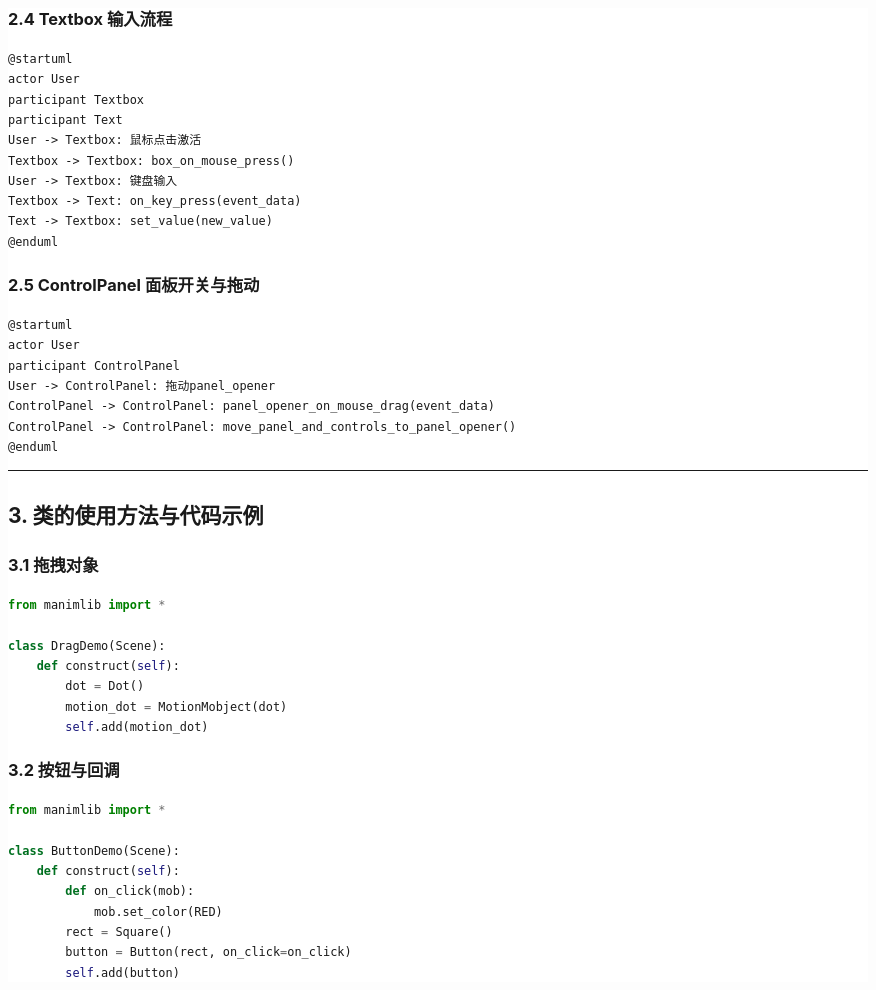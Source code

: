 ### 2.4 Textbox 输入流程
```plantuml
@startuml
actor User
participant Textbox
participant Text
User -> Textbox: 鼠标点击激活
Textbox -> Textbox: box_on_mouse_press()
User -> Textbox: 键盘输入
Textbox -> Text: on_key_press(event_data)
Text -> Textbox: set_value(new_value)
@enduml
```

### 2.5 ControlPanel 面板开关与拖动
```plantuml
@startuml
actor User
participant ControlPanel
User -> ControlPanel: 拖动panel_opener
ControlPanel -> ControlPanel: panel_opener_on_mouse_drag(event_data)
ControlPanel -> ControlPanel: move_panel_and_controls_to_panel_opener()
@enduml
```

---

## 3. 类的使用方法与代码示例

### 3.1 拖拽对象
```python
from manimlib import *

class DragDemo(Scene):
    def construct(self):
        dot = Dot()
        motion_dot = MotionMobject(dot)
        self.add(motion_dot)
```

### 3.2 按钮与回调
```python
from manimlib import *

class ButtonDemo(Scene):
    def construct(self):
        def on_click(mob):
            mob.set_color(RED)
        rect = Square()
        button = Button(rect, on_click=on_click)
        self.add(button)
```
